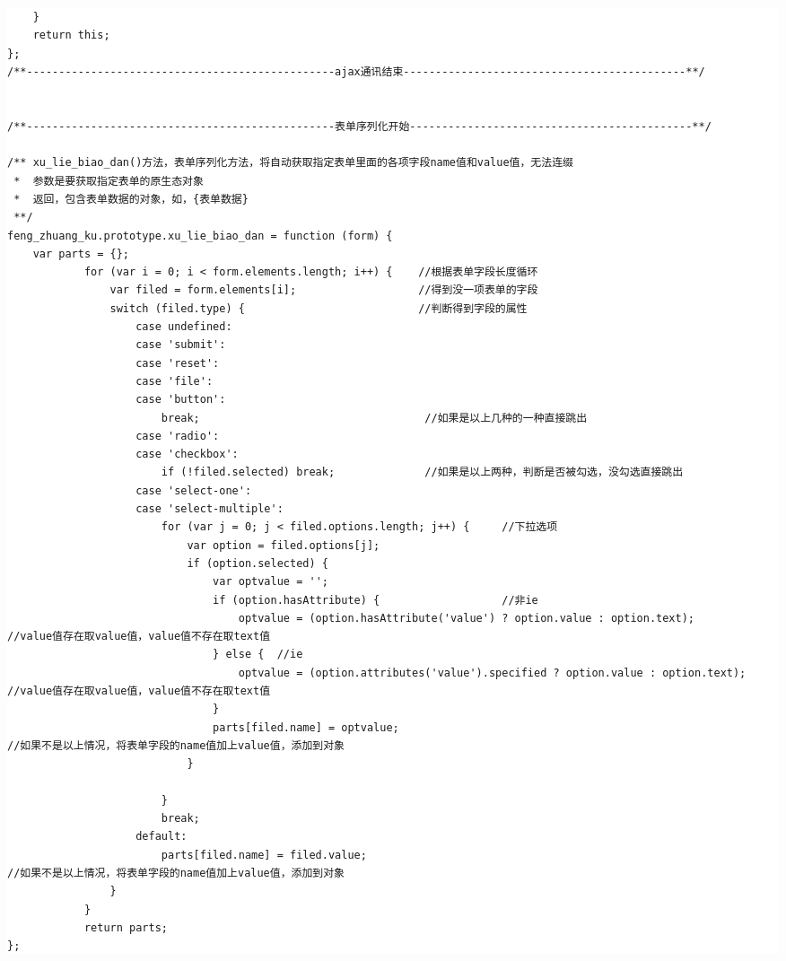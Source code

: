         }
        return this;
    };
    /**------------------------------------------------ajax通讯结束--------------------------------------------**/
    
    
    /**------------------------------------------------表单序列化开始--------------------------------------------**/
    
    /** xu_lie_biao_dan()方法，表单序列化方法，将自动获取指定表单里面的各项字段name值和value值，无法连缀
     *  参数是要获取指定表单的原生态对象
     *  返回，包含表单数据的对象，如，{表单数据}
     **/
    feng_zhuang_ku.prototype.xu_lie_biao_dan = function (form) {
        var parts = {};
                for (var i = 0; i < form.elements.length; i++) {    //根据表单字段长度循环
                    var filed = form.elements[i];                   //得到没一项表单的字段
                    switch (filed.type) {                           //判断得到字段的属性
                        case undefined:
                        case 'submit':
                        case 'reset':
                        case 'file':
                        case 'button':
                            break;                                   //如果是以上几种的一种直接跳出
                        case 'radio':
                        case 'checkbox':
                            if (!filed.selected) break;              //如果是以上两种，判断是否被勾选，没勾选直接跳出
                        case 'select-one':
                        case 'select-multiple':
                            for (var j = 0; j < filed.options.length; j++) {     //下拉选项
                                var option = filed.options[j];
                                if (option.selected) {
                                    var optvalue = '';
                                    if (option.hasAttribute) {                   //非ie
                                        optvalue = (option.hasAttribute('value') ? option.value : option.text);             //value值存在取value值，value值不存在取text值
                                    } else {  //ie
                                        optvalue = (option.attributes('value').specified ? option.value : option.text);     //value值存在取value值，value值不存在取text值
                                    }
                                    parts[filed.name] = optvalue;                                                           //如果不是以上情况，将表单字段的name值加上value值，添加到对象
                                }
    
                            }
                            break;
                        default:
                            parts[filed.name] = filed.value;                                                                //如果不是以上情况，将表单字段的name值加上value值，添加到对象
                    }
                }
                return parts;
    };
    